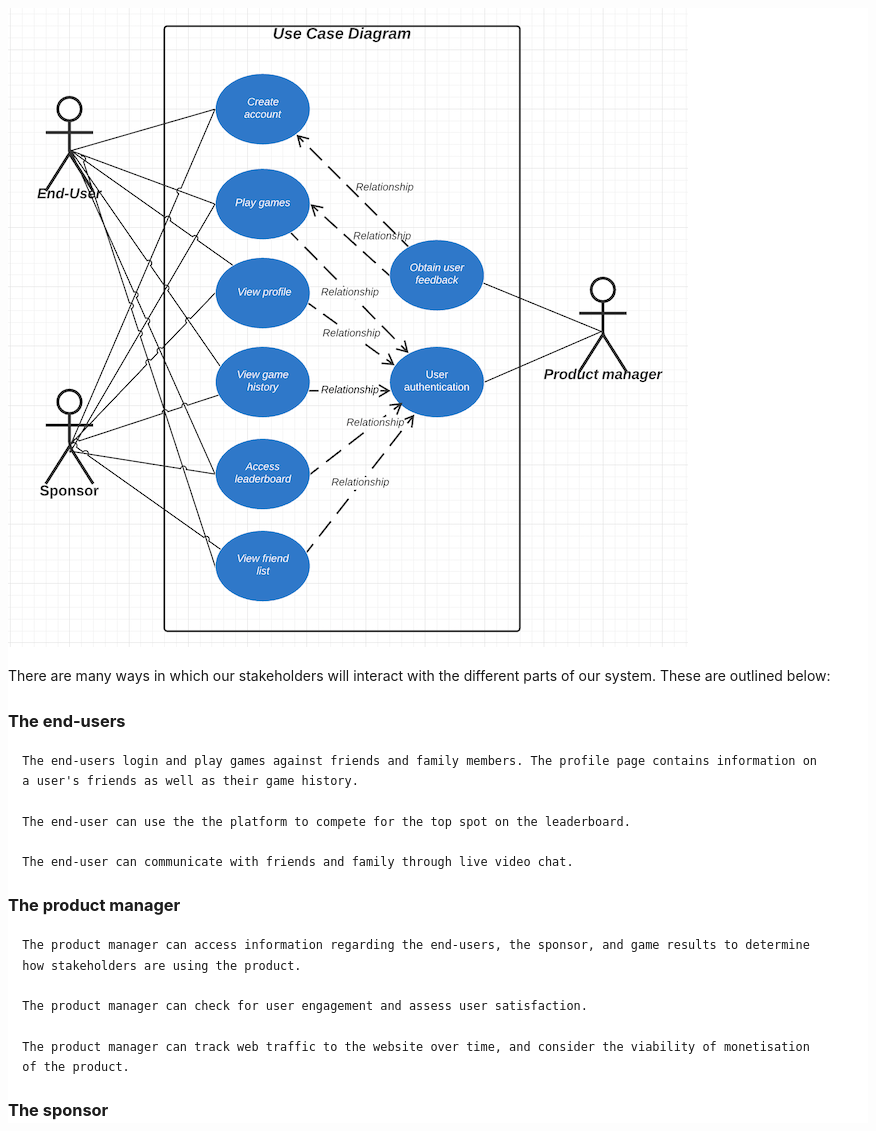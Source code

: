 ![alt text](../Logo/use-case.png)

</div>

There are many ways in which our stakeholders will interact with the different parts of our system. These are outlined below:

### The end-users
```
  The end-users login and play games against friends and family members. The profile page contains information on
  a user's friends as well as their game history.

  The end-user can use the the platform to compete for the top spot on the leaderboard.

  The end-user can communicate with friends and family through live video chat.
```

### The product manager
```
  The product manager can access information regarding the end-users, the sponsor, and game results to determine
  how stakeholders are using the product.

  The product manager can check for user engagement and assess user satisfaction.

  The product manager can track web traffic to the website over time, and consider the viability of monetisation
  of the product.
```
### The sponsor
```
```